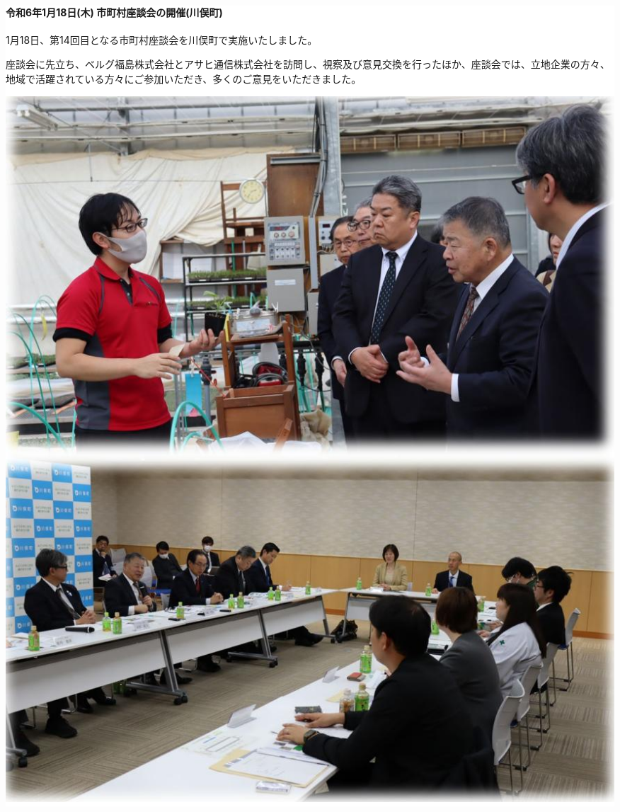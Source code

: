 #### **令和6年1月18日(木) 市町村座談会の開催(川俣町)**

1月18日、第14回目となる市町村座談会を川俣町で実施いたしました。

座談会に先立ち、ベルグ福島株式会社とアサヒ通信株式会社を訪問し、視察及び意見交換を行ったほか、座談会では、立地企業の方々、地域で活躍されている方々にご参加いただき、多くのご意見をいただきました。

![](_page_70_Picture_3.jpeg)
